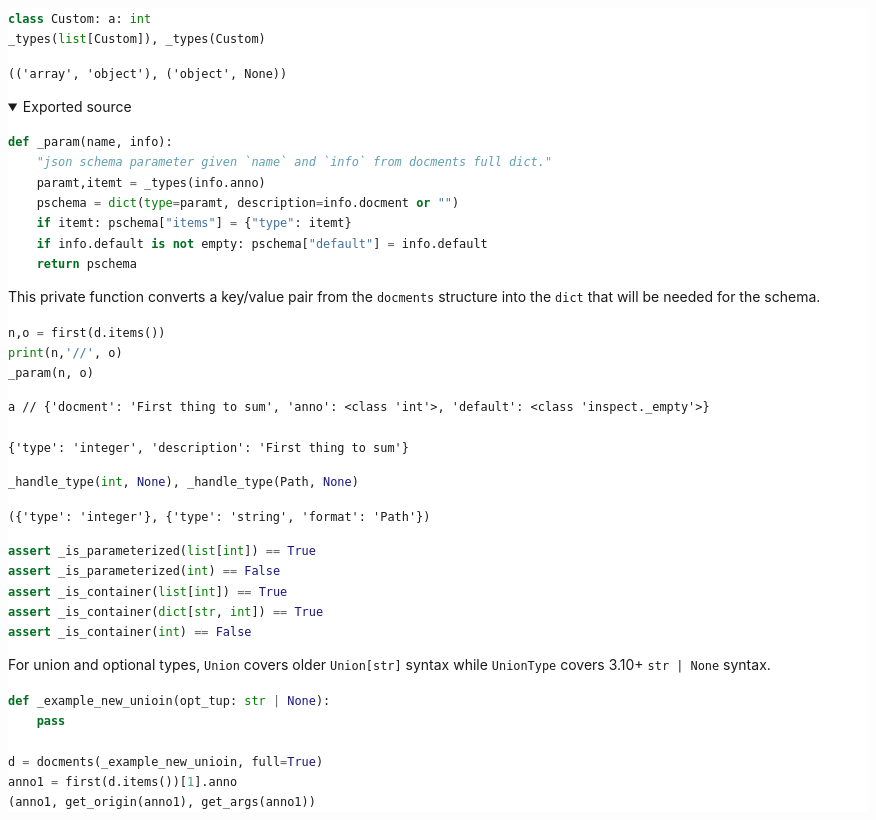 ``` python
class Custom: a: int
_types(list[Custom]), _types(Custom)
```

    (('array', 'object'), ('object', None))

<details open class="code-fold">
<summary>Exported source</summary>

``` python
def _param(name, info):
    "json schema parameter given `name` and `info` from docments full dict."
    paramt,itemt = _types(info.anno)
    pschema = dict(type=paramt, description=info.docment or "")
    if itemt: pschema["items"] = {"type": itemt}
    if info.default is not empty: pschema["default"] = info.default
    return pschema
```

</details>

This private function converts a key/value pair from the `docments`
structure into the `dict` that will be needed for the schema.

``` python
n,o = first(d.items())
print(n,'//', o)
_param(n, o)
```

    a // {'docment': 'First thing to sum', 'anno': <class 'int'>, 'default': <class 'inspect._empty'>}

    {'type': 'integer', 'description': 'First thing to sum'}

``` python
_handle_type(int, None), _handle_type(Path, None)
```

    ({'type': 'integer'}, {'type': 'string', 'format': 'Path'})

``` python
assert _is_parameterized(list[int]) == True
assert _is_parameterized(int) == False
assert _is_container(list[int]) == True
assert _is_container(dict[str, int]) == True
assert _is_container(int) == False
```

For union and optional types, `Union` covers older `Union[str]` syntax
while `UnionType` covers 3.10+ `str | None` syntax.

``` python
def _example_new_unioin(opt_tup: str | None):
    pass

d = docments(_example_new_unioin, full=True)
anno1 = first(d.items())[1].anno
(anno1, get_origin(anno1), get_args(anno1))
```
